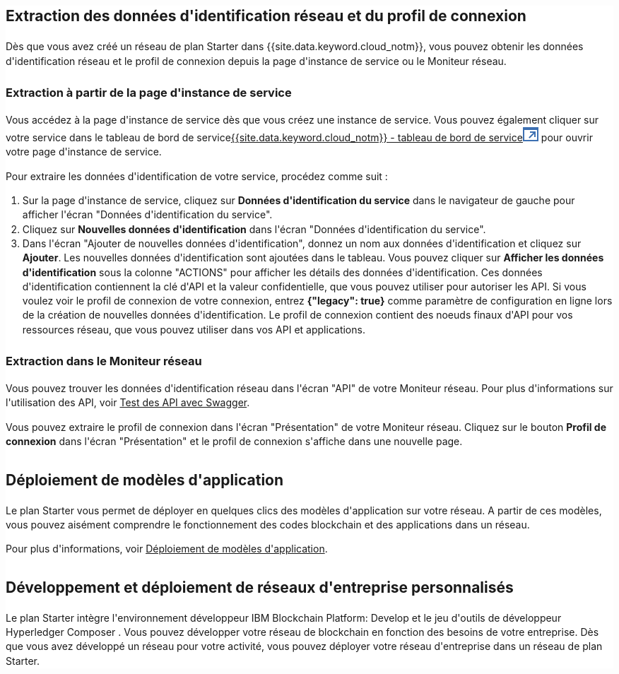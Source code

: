 



## Extraction des données d'identification réseau et du profil de connexion
Dès que vous avez créé un réseau de plan Starter dans {{site.data.keyword.cloud_notm}}, vous pouvez obtenir les données d'identification réseau et le profil de connexion depuis la page d'instance de service ou le Moniteur réseau.

### Extraction à partir de la page d'instance de service
Vous accédez à la page d'instance de service dès que vous créez une instance de service. Vous pouvez également cliquer sur votre service dans le tableau de bord de service[{{site.data.keyword.cloud_notm}} - tableau de bord de service![Icône de lien externe](images/external_link.svg "Icône de lien externe")](https://console.bluemix.net/dashboard/services "{{site.data.keyword.cloud_notm}}") pour ouvrir votre page d'instance de service.

Pour extraire les données d'identification de votre service, procédez comme suit :
1. Sur la page d'instance de service, cliquez sur **Données d'identification du service** dans le navigateur de gauche pour afficher l'écran "Données d'identification du service".
2. Cliquez sur **Nouvelles données d'identification** dans l'écran "Données d'identification du service".
3. Dans l'écran "Ajouter de nouvelles données d'identification", donnez un nom aux données d'identification et cliquez sur **Ajouter**. Les nouvelles données d'identification sont ajoutées dans le tableau. Vous pouvez cliquer sur **Afficher les données d'identification** sous la colonne "ACTIONS" pour afficher les détails des données d'identification. Ces données d'identification contiennent la clé d'API et la valeur confidentielle, que vous pouvez utiliser pour autoriser les API.
    Si vous voulez voir le profil de connexion de votre connexion, entrez **{"legacy": true}** comme paramètre de configuration en ligne lors de la création de nouvelles données d'identification. Le profil de connexion contient des noeuds finaux d'API pour vos ressources réseau, que vous pouvez utiliser dans vos API et applications.

### Extraction dans le Moniteur réseau
Vous pouvez trouver les données d'identification réseau dans l'écran "API" de votre Moniteur réseau. Pour plus d'informations sur l'utilisation des API, voir [Test des API avec Swagger](apis.html).

Vous pouvez extraire le profil de connexion dans l'écran "Présentation" de votre Moniteur réseau. Cliquez sur le bouton **Profil de connexion** dans l'écran "Présentation" et le profil de connexion s'affiche dans une nouvelle page.


## Déploiement de modèles d'application
Le plan Starter vous permet de déployer en quelques clics des modèles d'application sur votre réseau. A partir de ces modèles, vous pouvez aisément comprendre le fonctionnement des codes blockchain et des applications dans un réseau.

Pour plus d'informations, voir [Déploiement de modèles d'application](howto/prebuilt_samples.html).


## Développement et déploiement de réseaux d'entreprise personnalisés
Le plan Starter intègre l'environnement développeur IBM Blockchain Platform: Develop et le jeu d'outils de développeur Hyperledger Composer . Vous pouvez développer votre réseau de blockchain en fonction des besoins de votre entreprise. Dès que vous avez développé un réseau pour votre activité, vous pouvez déployer votre réseau d'entreprise dans un réseau de plan Starter.
